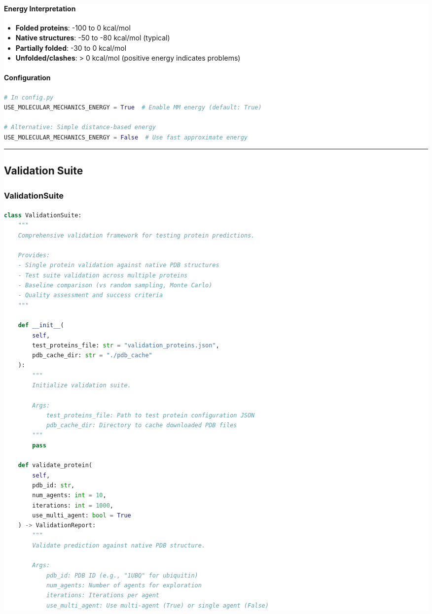 #### Energy Interpretation

- **Folded proteins**: -100 to 0 kcal/mol
- **Native structures**: -50 to -80 kcal/mol (typical)
- **Partially folded**: -30 to 0 kcal/mol
- **Unfolded/clashes**: > 0 kcal/mol (positive energy indicates problems)

#### Configuration

```python
# In config.py
USE_MOLECULAR_MECHANICS_ENERGY = True  # Enable MM energy (default: True)

# Alternative: Simple distance-based energy
USE_MOLECULAR_MECHANICS_ENERGY = False  # Use fast approximate energy
```

---

## Validation Suite

### ValidationSuite

```python
class ValidationSuite:
    """
    Comprehensive validation framework for testing protein predictions.
    
    Provides:
    - Single protein validation against native PDB structures
    - Test suite validation across multiple proteins
    - Baseline comparison (vs random sampling, Monte Carlo)
    - Quality assessment and success criteria
    """
    
    def __init__(
        self,
        test_proteins_file: str = "validation_proteins.json",
        pdb_cache_dir: str = "./pdb_cache"
    ):
        """
        Initialize validation suite.
        
        Args:
            test_proteins_file: Path to test protein configuration JSON
            pdb_cache_dir: Directory to cache downloaded PDB files
        """
        pass
    
    def validate_protein(
        self,
        pdb_id: str,
        num_agents: int = 10,
        iterations: int = 1000,
        use_multi_agent: bool = True
    ) -> ValidationReport:
        """
        Validate prediction against native PDB structure.
        
        Args:
            pdb_id: PDB ID (e.g., "1UBQ" for ubiquitin)
            num_agents: Number of agents for exploration
            iterations: Iterations per agent
            use_multi_agent: Use multi-agent (True) or single agent (False)
```